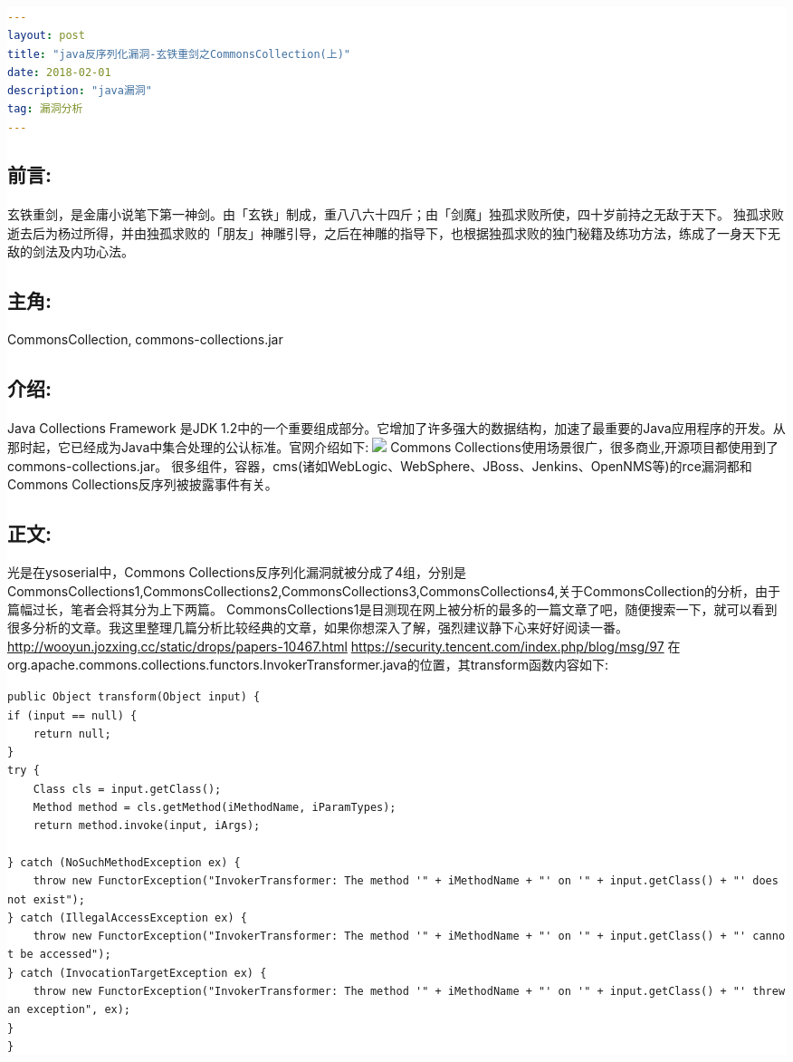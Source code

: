 ```yaml
---
layout: post  
title: "java反序列化漏洞-玄铁重剑之CommonsCollection(上)"  
date: 2018-02-01  
description: "java漏洞"  
tag: 漏洞分析
---
```

## 前言:
  玄铁重剑，是金庸小说笔下第一神剑。由「玄铁」制成，重八八六十四斤；由「剑魔」独孤求败所使，四十岁前持之无敌于天下。 独孤求败逝去后为杨过所得，并由独孤求败的「朋友」神雕引导，之后在神雕的指导下，也根据独孤求败的独门秘籍及练功方法，练成了一身天下无敌的剑法及内功心法。
##  主角:
 CommonsCollection, commons-collections.jar
##  介绍:
Java Collections Framework 是JDK 1.2中的一个重要组成部分。它增加了许多强大的数据结构，加速了最重要的Java应用程序的开发。从那时起，它已经成为Java中集合处理的公认标准。官网介绍如下:
![](http://pic.findbugs.top/18-2-1/38664389.jpg)
Commons Collections使用场景很广，很多商业,开源项目都使用到了commons-collections.jar。
很多组件，容器，cms(诸如WebLogic、WebSphere、JBoss、Jenkins、OpenNMS等)的rce漏洞都和Commons Collections反序列被披露事件有关。
##  正文:
  光是在ysoserial中，Commons Collections反序列化漏洞就被分成了4组，分别是CommonsCollections1,CommonsCollections2,CommonsCollections3,CommonsCollections4,关于CommonsCollection的分析，由于篇幅过长，笔者会将其分为上下两篇。
  CommonsCollections1是目测现在网上被分析的最多的一篇文章了吧，随便搜索一下，就可以看到很多分析的文章。我这里整理几篇分析比较经典的文章，如果你想深入了解，强烈建议静下心来好好阅读一番。http://wooyun.jozxing.cc/static/drops/papers-10467.html
https://security.tencent.com/index.php/blog/msg/97
在org.apache.commons.collections.functors.InvokerTransformer.java的位置，其transform函数内容如下:

	public Object transform(Object input) {
    if (input == null) {
        return null;
    }
    try {
        Class cls = input.getClass();
        Method method = cls.getMethod(iMethodName, iParamTypes);
        return method.invoke(input, iArgs);

    } catch (NoSuchMethodException ex) {
        throw new FunctorException("InvokerTransformer: The method '" + iMethodName + "' on '" + input.getClass() + "' does not exist");
    } catch (IllegalAccessException ex) {
        throw new FunctorException("InvokerTransformer: The method '" + iMethodName + "' on '" + input.getClass() + "' cannot be accessed");
    } catch (InvocationTargetException ex) {
        throw new FunctorException("InvokerTransformer: The method '" + iMethodName + "' on '" + input.getClass() + "' threw an exception", ex);
    }
	}
